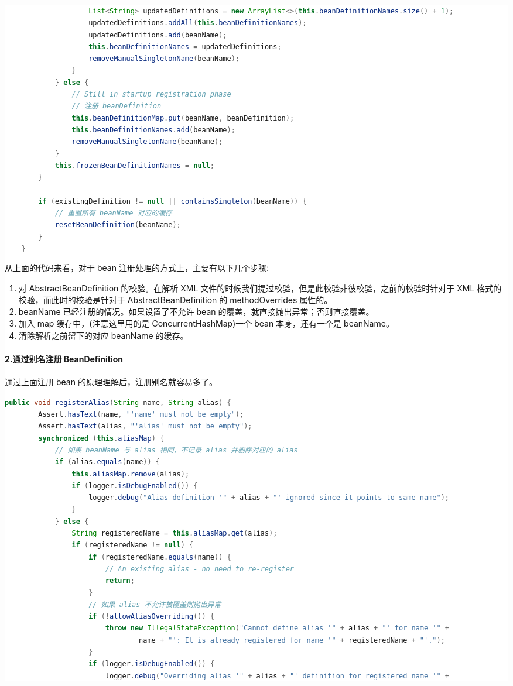 ``` java
					List<String> updatedDefinitions = new ArrayList<>(this.beanDefinitionNames.size() + 1);
					updatedDefinitions.addAll(this.beanDefinitionNames);
					updatedDefinitions.add(beanName);
					this.beanDefinitionNames = updatedDefinitions;
					removeManualSingletonName(beanName);
				}
			} else {
				// Still in startup registration phase
				// 注册 beanDefinition
				this.beanDefinitionMap.put(beanName, beanDefinition);
				this.beanDefinitionNames.add(beanName);
				removeManualSingletonName(beanName);
			}
			this.frozenBeanDefinitionNames = null;
		}

		if (existingDefinition != null || containsSingleton(beanName)) {
			// 重置所有 beanName 对应的缓存
			resetBeanDefinition(beanName);
		}
	}
```

从上面的代码来看，对于 bean 注册处理的方式上，主要有以下几个步骤:

1. 对 AbstractBeanDefinition 的校验。在解析 XML 文件的时候我们提过校验，但是此校验非彼校验，之前的校验时针对于 XML 格式的校验，而此时的校验是针对于 AbstractBeanDefinition 的 methodOverrides 属性的。
2. beanName 已经注册的情况。如果设置了不允许 bean 的覆盖，就直接抛出异常；否则直接覆盖。
3. 加入 map 缓存中，(注意这里用的是 ConcurrentHashMap)一个 bean 本身，还有一个是 beanName。
4. 清除解析之前留下的对应 beanName 的缓存。

#### 2.通过别名注册 BeanDefinition

通过上面注册 bean 的原理理解后，注册别名就容易多了。

``` java
public void registerAlias(String name, String alias) {
		Assert.hasText(name, "'name' must not be empty");
		Assert.hasText(alias, "'alias' must not be empty");
		synchronized (this.aliasMap) {
			// 如果 beanName 与 alias 相同，不记录 alias 并删除对应的 alias
			if (alias.equals(name)) {
				this.aliasMap.remove(alias);
				if (logger.isDebugEnabled()) {
					logger.debug("Alias definition '" + alias + "' ignored since it points to same name");
				}
			} else {
				String registeredName = this.aliasMap.get(alias);
				if (registeredName != null) {
					if (registeredName.equals(name)) {
						// An existing alias - no need to re-register
						return;
					}
					// 如果 alias 不允许被覆盖则抛出异常
					if (!allowAliasOverriding()) {
						throw new IllegalStateException("Cannot define alias '" + alias + "' for name '" +
								name + "': It is already registered for name '" + registeredName + "'.");
					}
					if (logger.isDebugEnabled()) {
						logger.debug("Overriding alias '" + alias + "' definition for registered name '" +
```